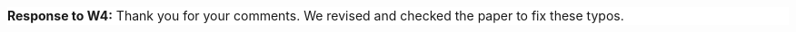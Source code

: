 




**Response to W4:**
Thank you for your comments. We revised and checked the paper to fix these typos. 











